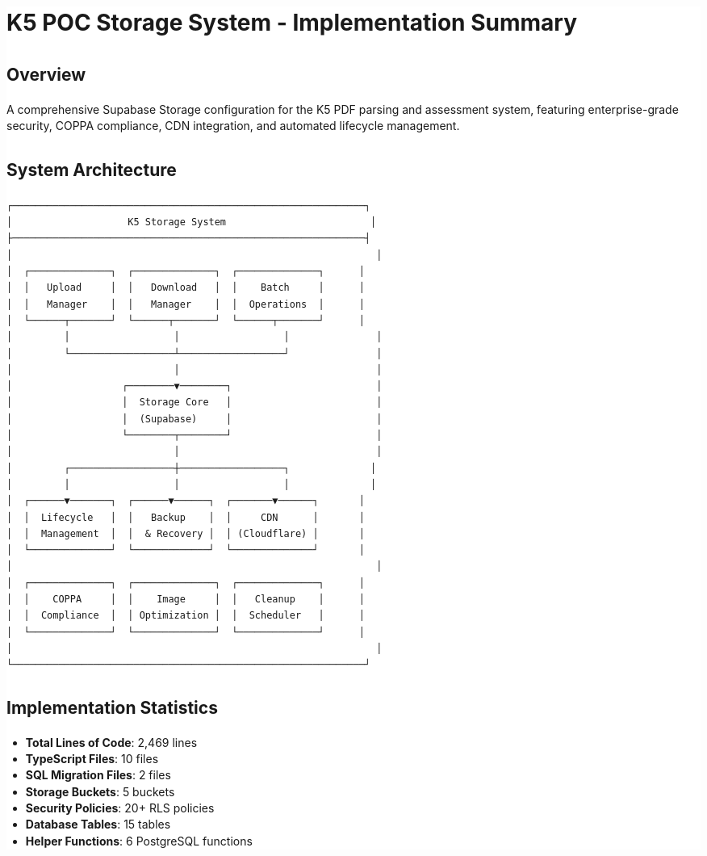 # K5 POC Storage System - Implementation Summary

## Overview

A comprehensive Supabase Storage configuration for the K5 PDF parsing and assessment system, featuring enterprise-grade security, COPPA compliance, CDN integration, and automated lifecycle management.

## System Architecture

```
┌─────────────────────────────────────────────────────────────┐
│                    K5 Storage System                         │
├─────────────────────────────────────────────────────────────┤
│                                                               │
│  ┌──────────────┐  ┌──────────────┐  ┌──────────────┐      │
│  │   Upload     │  │   Download   │  │    Batch     │      │
│  │   Manager    │  │   Manager    │  │  Operations  │      │
│  └──────┬───────┘  └──────┬───────┘  └──────┬───────┘      │
│         │                  │                  │               │
│         └──────────────────┴──────────────────┘               │
│                            │                                  │
│                   ┌────────▼────────┐                         │
│                   │  Storage Core   │                         │
│                   │  (Supabase)     │                         │
│                   └────────┬────────┘                         │
│                            │                                  │
│         ┌──────────────────┼──────────────────┐              │
│         │                  │                  │              │
│  ┌──────▼───────┐  ┌──────▼──────┐  ┌───────▼──────┐       │
│  │  Lifecycle   │  │   Backup    │  │     CDN      │       │
│  │  Management  │  │  & Recovery │  │ (Cloudflare) │       │
│  └──────────────┘  └─────────────┘  └──────────────┘       │
│                                                               │
│  ┌──────────────┐  ┌──────────────┐  ┌──────────────┐      │
│  │    COPPA     │  │    Image     │  │   Cleanup    │      │
│  │  Compliance  │  │ Optimization │  │  Scheduler   │      │
│  └──────────────┘  └──────────────┘  └──────────────┘      │
│                                                               │
└─────────────────────────────────────────────────────────────┘
```

## Implementation Statistics

- **Total Lines of Code**: 2,469 lines
- **TypeScript Files**: 10 files
- **SQL Migration Files**: 2 files
- **Storage Buckets**: 5 buckets
- **Security Policies**: 20+ RLS policies
- **Database Tables**: 15 tables
- **Helper Functions**: 6 PostgreSQL functions
